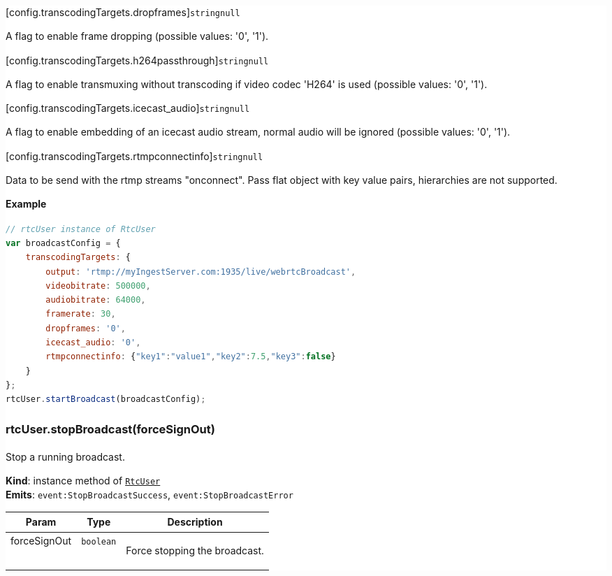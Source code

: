 </td>
    </tr><tr>
    <td>[config.transcodingTargets.dropframes]</td><td><code>string</code></td><td><code>null</code></td><td><p>A flag to enable frame dropping (possible values: &#39;0&#39;, &#39;1&#39;).</p>
</td>
    </tr><tr>
    <td>[config.transcodingTargets.h264passthrough]</td><td><code>string</code></td><td><code>null</code></td><td><p>A flag to enable transmuxing without transcoding if video codec &#39;H264&#39; is used (possible values: &#39;0&#39;, &#39;1&#39;).</p>
</td>
    </tr><tr>
    <td>[config.transcodingTargets.icecast_audio]</td><td><code>string</code></td><td><code>null</code></td><td><p>A flag to enable embedding of an icecast audio stream, normal audio will be ignored (possible values: &#39;0&#39;, &#39;1&#39;).</p>
</td>
    </tr><tr>
    <td>[config.transcodingTargets.rtmpconnectinfo]</td><td><code>string</code></td><td><code>null</code></td><td><p>Data to be send with the rtmp streams &quot;onconnect&quot;. Pass flat object with key value pairs, hierarchies are not supported.</p>
</td>
    </tr>  </tbody>
</table>

**Example**  
```js
// rtcUser instance of RtcUser
var broadcastConfig = {
    transcodingTargets: {
        output: 'rtmp://myIngestServer.com:1935/live/webrtcBroadcast',
        videobitrate: 500000,
        audiobitrate: 64000,
        framerate: 30,
        dropframes: '0',
        icecast_audio: '0',
        rtmpconnectinfo: {"key1":"value1","key2":7.5,"key3":false} 
    }
};
rtcUser.startBroadcast(broadcastConfig);
```
<a name="RtcUser+stopBroadcast"></a>

### rtcUser.stopBroadcast(forceSignOut)
Stop a running broadcast.

**Kind**: instance method of [<code>RtcUser</code>](#RtcUser)  
**Emits**: <code>event:StopBroadcastSuccess</code>, <code>event:StopBroadcastError</code>  
<table>
  <thead>
    <tr>
      <th>Param</th><th>Type</th><th>Description</th>
    </tr>
  </thead>
  <tbody>
<tr>
    <td>forceSignOut</td><td><code>boolean</code></td><td><p>Force stopping the broadcast.</p>
</td>
    </tr>  </tbody>
</table>
